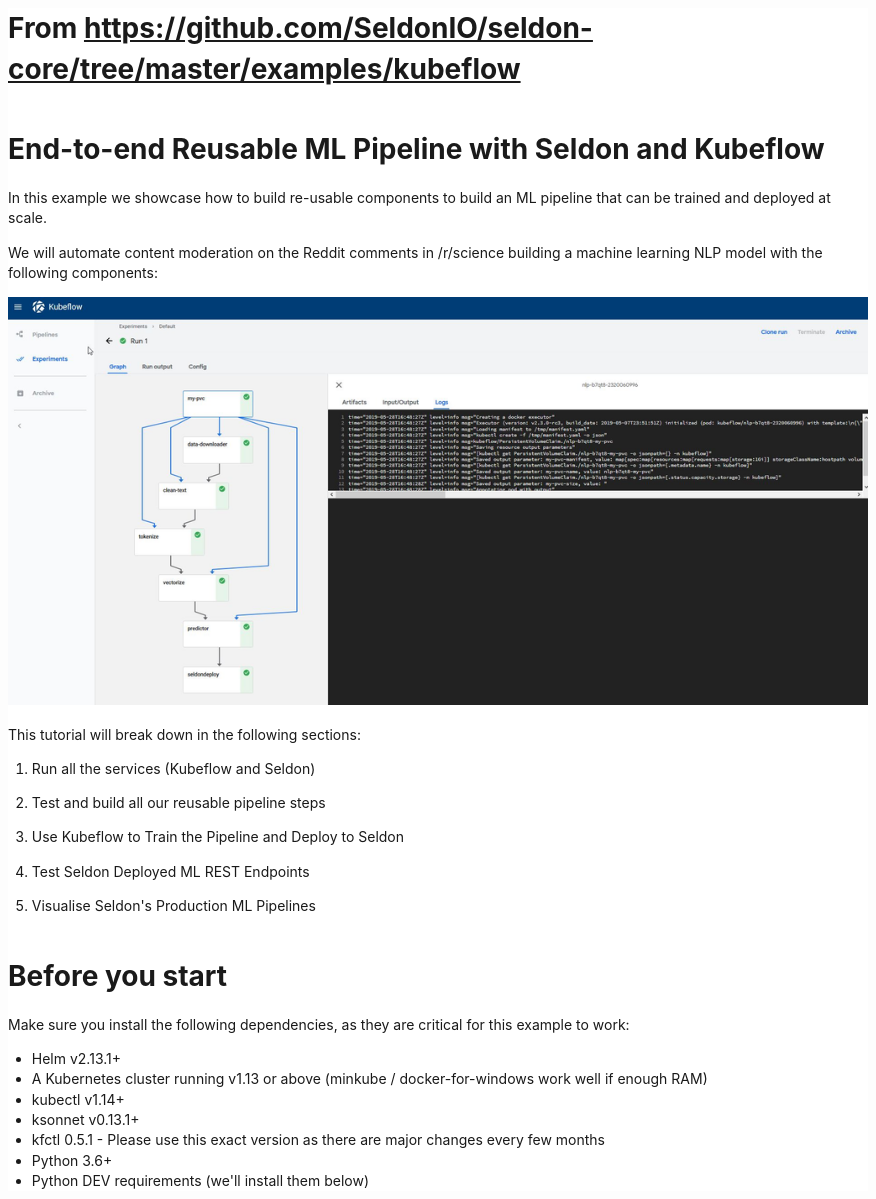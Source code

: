 #
# From https://github.com/SeldonIO/seldon-core/tree/master/examples/kubeflow
#
# End-to-end Reusable ML Pipeline with Seldon and Kubeflow

In this example we showcase how to build re-usable components to build an ML pipeline that can be trained and deployed at scale.

We will automate content moderation on the Reddit comments in /r/science building a machine learning NLP model with the following components:

![](img/completed-pipeline-deploy.jpg)

This tutorial will break down in the following sections:

1) Run all the services (Kubeflow and Seldon)

2) Test and build all our reusable pipeline steps

3) Use Kubeflow to Train the Pipeline and Deploy to Seldon

5) Test Seldon Deployed ML REST Endpoints

6) Visualise Seldon's Production ML Pipelines

# Before you start
Make sure you install the following dependencies, as they are critical for this example to work:

* Helm v2.13.1+
* A Kubernetes cluster running v1.13 or above (minkube / docker-for-windows work well if enough RAM)
* kubectl v1.14+
* ksonnet v0.13.1+
* kfctl 0.5.1 - Please use this exact version as there are major changes every few months
* Python 3.6+
* Python DEV requirements (we'll install them below)
